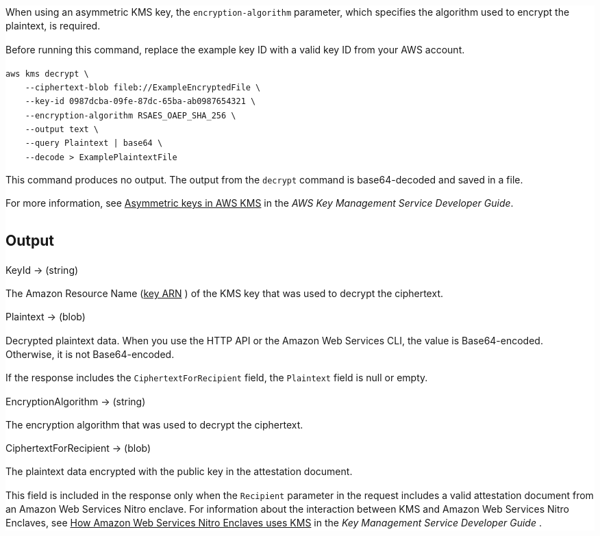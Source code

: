 When using an asymmetric KMS key, the `encryption-algorithm` parameter, which specifies the algorithm used to encrypt the plaintext, is required.

Before running this command, replace the example key ID with a valid key ID from your AWS account.

```
aws kms decrypt \
    --ciphertext-blob fileb://ExampleEncryptedFile \
    --key-id 0987dcba-09fe-87dc-65ba-ab0987654321 \
    --encryption-algorithm RSAES_OAEP_SHA_256 \
    --output text \
    --query Plaintext | base64 \
    --decode > ExamplePlaintextFile
```

This command produces no output. The output from the `decrypt` command is base64-decoded and saved in a file.

For more information, see [Asymmetric keys in AWS KMS](https://docs.aws.amazon.com/kms/latest/developerguide/symmetric-asymmetric.html) in the *AWS Key Management Service Developer Guide*.

## Output

KeyId -> (string)

The Amazon Resource Name ([key ARN](https://docs.aws.amazon.com/kms/latest/developerguide/concepts.html#key-id-key-ARN) ) of the KMS key that was used to decrypt the ciphertext.

Plaintext -> (blob)

Decrypted plaintext data. When you use the HTTP API or the Amazon Web Services CLI, the value is Base64-encoded. Otherwise, it is not Base64-encoded.

If the response includes the `CiphertextForRecipient` field, the `Plaintext` field is null or empty.

EncryptionAlgorithm -> (string)

The encryption algorithm that was used to decrypt the ciphertext.

CiphertextForRecipient -> (blob)

The plaintext data encrypted with the public key in the attestation document.

This field is included in the response only when the `Recipient` parameter in the request includes a valid attestation document from an Amazon Web Services Nitro enclave. For information about the interaction between KMS and Amazon Web Services Nitro Enclaves, see [How Amazon Web Services Nitro Enclaves uses KMS](https://docs.aws.amazon.com/kms/latest/developerguide/services-nitro-enclaves.html) in the *Key Management Service Developer Guide* .